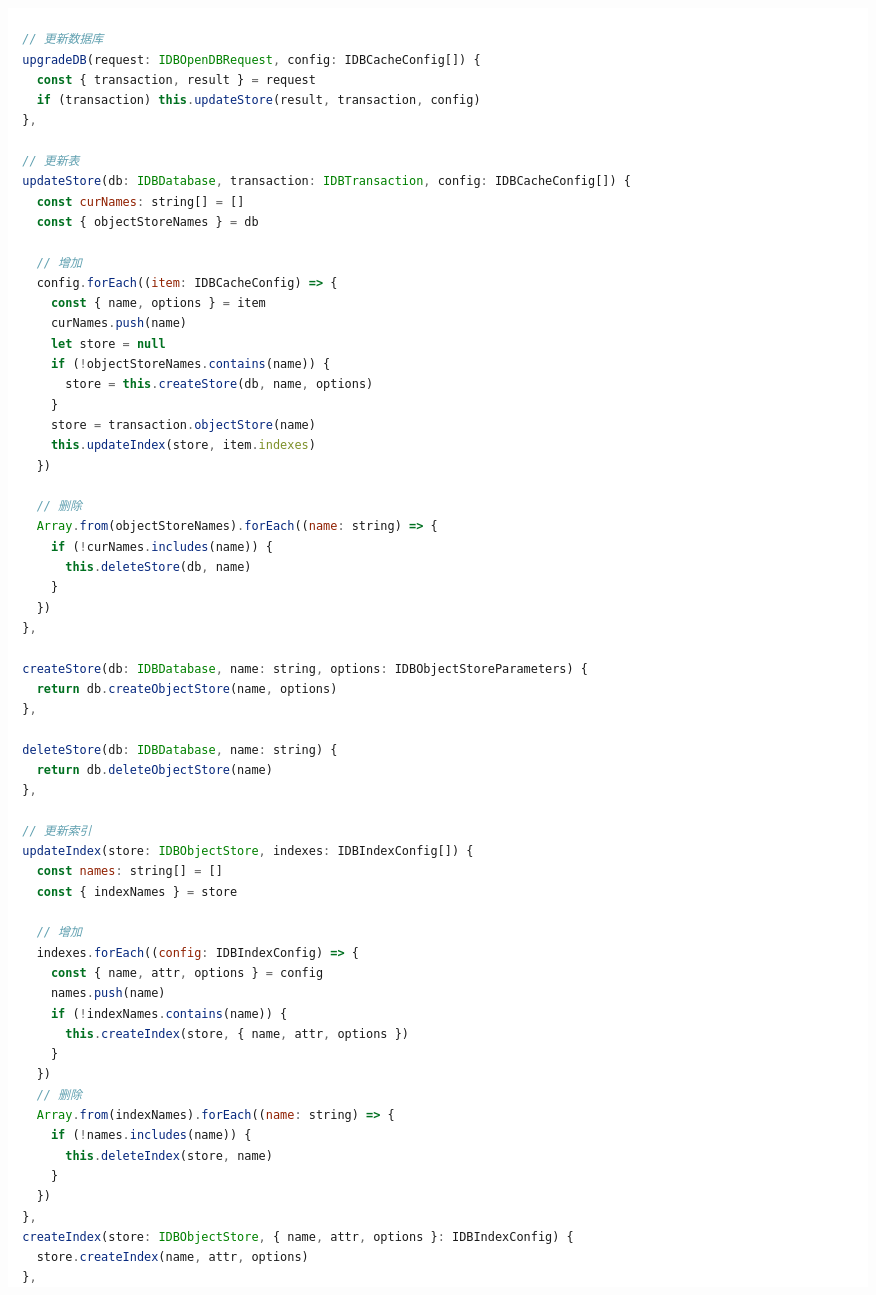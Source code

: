 ```js

  // 更新数据库
  upgradeDB(request: IDBOpenDBRequest, config: IDBCacheConfig[]) {
    const { transaction, result } = request
    if (transaction) this.updateStore(result, transaction, config)
  },

  // 更新表
  updateStore(db: IDBDatabase, transaction: IDBTransaction, config: IDBCacheConfig[]) {
    const curNames: string[] = []
    const { objectStoreNames } = db

    // 增加
    config.forEach((item: IDBCacheConfig) => {
      const { name, options } = item
      curNames.push(name)
      let store = null
      if (!objectStoreNames.contains(name)) {
        store = this.createStore(db, name, options)
      }
      store = transaction.objectStore(name)
      this.updateIndex(store, item.indexes)
    })

    // 删除
    Array.from(objectStoreNames).forEach((name: string) => {
      if (!curNames.includes(name)) {
        this.deleteStore(db, name)
      }
    })
  },

  createStore(db: IDBDatabase, name: string, options: IDBObjectStoreParameters) {
    return db.createObjectStore(name, options)
  },

  deleteStore(db: IDBDatabase, name: string) {
    return db.deleteObjectStore(name)
  },

  // 更新索引
  updateIndex(store: IDBObjectStore, indexes: IDBIndexConfig[]) {
    const names: string[] = []
    const { indexNames } = store

    // 增加
    indexes.forEach((config: IDBIndexConfig) => {
      const { name, attr, options } = config
      names.push(name)
      if (!indexNames.contains(name)) {
        this.createIndex(store, { name, attr, options })
      }
    })
    // 删除
    Array.from(indexNames).forEach((name: string) => {
      if (!names.includes(name)) {
        this.deleteIndex(store, name)
      }
    })
  },
  createIndex(store: IDBObjectStore, { name, attr, options }: IDBIndexConfig) {
    store.createIndex(name, attr, options)
  },
```